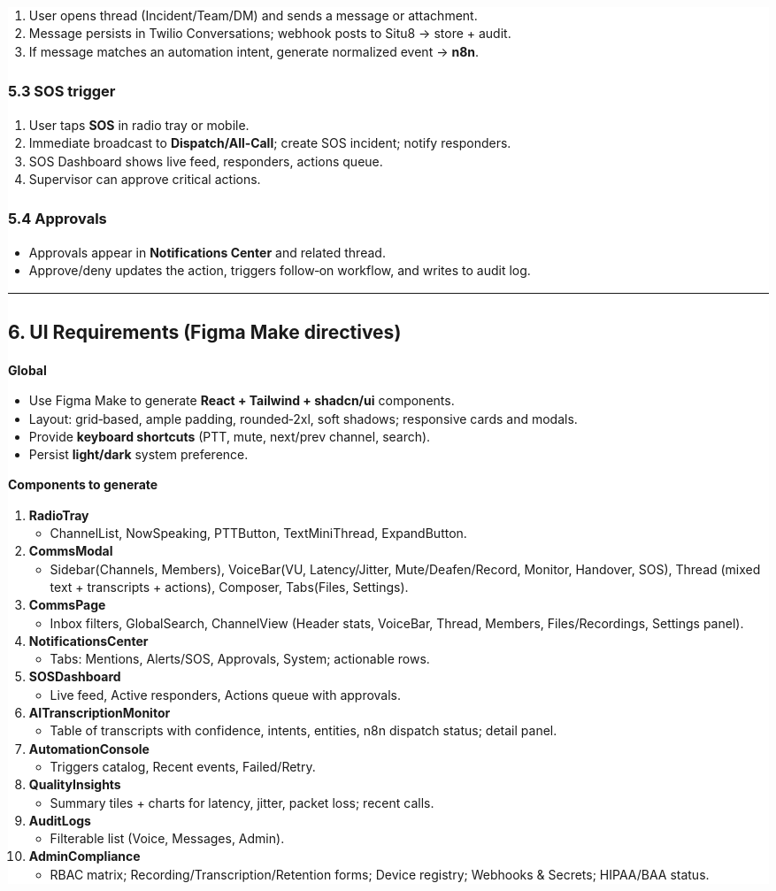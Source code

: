 1. User opens thread (Incident/Team/DM) and sends a message or attachment.
2. Message persists in Twilio Conversations; webhook posts to Situ8 → store + audit.
3. If message matches an automation intent, generate normalized event → **n8n**.

### 5.3 SOS trigger

1. User taps **SOS** in radio tray or mobile.
2. Immediate broadcast to **Dispatch/All‑Call**; create SOS incident; notify responders.
3. SOS Dashboard shows live feed, responders, actions queue.
4. Supervisor can approve critical actions.

### 5.4 Approvals

- Approvals appear in **Notifications Center** and related thread.
- Approve/deny updates the action, triggers follow‑on workflow, and writes to audit log.

---

## 6. UI Requirements (Figma Make directives)

**Global**

- Use Figma Make to generate **React + Tailwind + shadcn/ui** components.
- Layout: grid‑based, ample padding, rounded‑2xl, soft shadows; responsive cards and modals.
- Provide **keyboard shortcuts** (PTT, mute, next/prev channel, search).
- Persist **light/dark** system preference.

**Components to generate**

1. **RadioTray**
   - ChannelList, NowSpeaking, PTTButton, TextMiniThread, ExpandButton.
2. **CommsModal**
   - Sidebar(Channels, Members), VoiceBar(VU, Latency/Jitter, Mute/Deafen/Record, Monitor, Handover, SOS), Thread (mixed text + transcripts + actions), Composer, Tabs(Files, Settings).
3. **CommsPage**
   - Inbox filters, GlobalSearch, ChannelView (Header stats, VoiceBar, Thread, Members, Files/Recordings, Settings panel).
4. **NotificationsCenter**
   - Tabs: Mentions, Alerts/SOS, Approvals, System; actionable rows.
5. **SOSDashboard**
   - Live feed, Active responders, Actions queue with approvals.
6. **AITranscriptionMonitor**
   - Table of transcripts with confidence, intents, entities, n8n dispatch status; detail panel.
7. **AutomationConsole**
   - Triggers catalog, Recent events, Failed/Retry.
8. **QualityInsights**
   - Summary tiles + charts for latency, jitter, packet loss; recent calls.
9. **AuditLogs**
   - Filterable list (Voice, Messages, Admin).
10. **AdminCompliance**
    - RBAC matrix; Recording/Transcription/Retention forms; Device registry; Webhooks & Secrets; HIPAA/BAA status.
